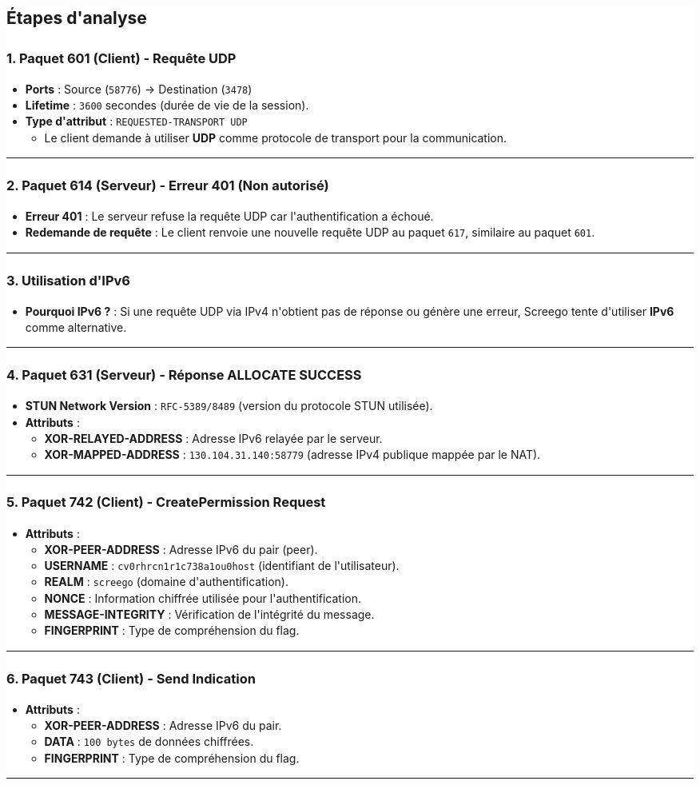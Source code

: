 ## **Étapes d'analyse**

### **1. Paquet 601 (Client) - Requête UDP**
- **Ports** : Source (`58776`) → Destination (`3478`)
- **Lifetime** : `3600` secondes (durée de vie de la session).
- **Type d'attribut** : `REQUESTED-TRANSPORT UDP`
  - Le client demande à utiliser **UDP** comme protocole de transport pour la communication.

---

### **2. Paquet 614 (Serveur) - Erreur 401 (Non autorisé)**
- **Erreur 401** : Le serveur refuse la requête UDP car l'authentification a échoué.
- **Redemande de requête** : Le client renvoie une nouvelle requête UDP au paquet `617`, similaire au paquet `601`.

---

### **3. Utilisation d'IPv6**
- **Pourquoi IPv6 ?** : Si une requête UDP via IPv4 n'obtient pas de réponse ou génère une erreur, Screego tente d'utiliser **IPv6** comme alternative.

---

### **4. Paquet 631 (Serveur) - Réponse ALLOCATE SUCCESS**
- **STUN Network Version** : `RFC-5389/8489` (version du protocole STUN utilisée).
- **Attributs** :
  - **XOR-RELAYED-ADDRESS** : Adresse IPv6 relayée par le serveur.
  - **XOR-MAPPED-ADDRESS** : `130.104.31.140:58779` (adresse IPv4 publique mappée par le NAT).

---

### **5. Paquet 742 (Client) - CreatePermission Request**
- **Attributs** :
  - **XOR-PEER-ADDRESS** : Adresse IPv6 du pair (peer).
  - **USERNAME** : `cv0rhrcn1r1c738a1ou0host` (identifiant de l'utilisateur).
  - **REALM** : `screego` (domaine d'authentification).
  - **NONCE** : Information chiffrée utilisée pour l'authentification.
  - **MESSAGE-INTEGRITY** : Vérification de l'intégrité du message.
  - **FINGERPRINT** : Type de compréhension du flag.

---

### **6. Paquet 743 (Client) - Send Indication**
- **Attributs** :
  - **XOR-PEER-ADDRESS** : Adresse IPv6 du pair.
  - **DATA** : `100 bytes` de données chiffrées.
  - **FINGERPRINT** : Type de compréhension du flag.

---
